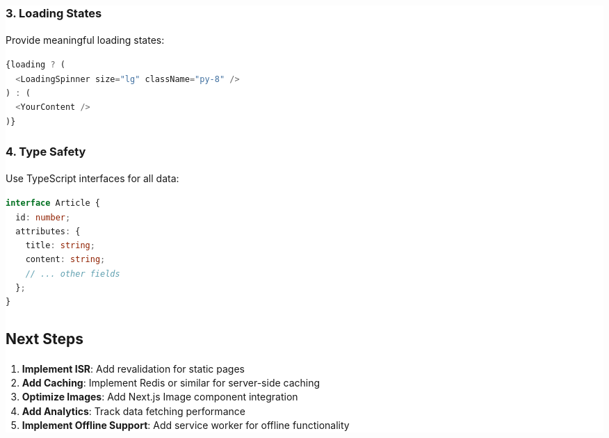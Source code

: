### 3. Loading States

Provide meaningful loading states:

```typescript
{loading ? (
  <LoadingSpinner size="lg" className="py-8" />
) : (
  <YourContent />
)}
```

### 4. Type Safety

Use TypeScript interfaces for all data:

```typescript
interface Article {
  id: number;
  attributes: {
    title: string;
    content: string;
    // ... other fields
  };
}
```

## Next Steps

1. **Implement ISR**: Add revalidation for static pages
2. **Add Caching**: Implement Redis or similar for server-side caching
3. **Optimize Images**: Add Next.js Image component integration
4. **Add Analytics**: Track data fetching performance
5. **Implement Offline Support**: Add service worker for offline functionality
